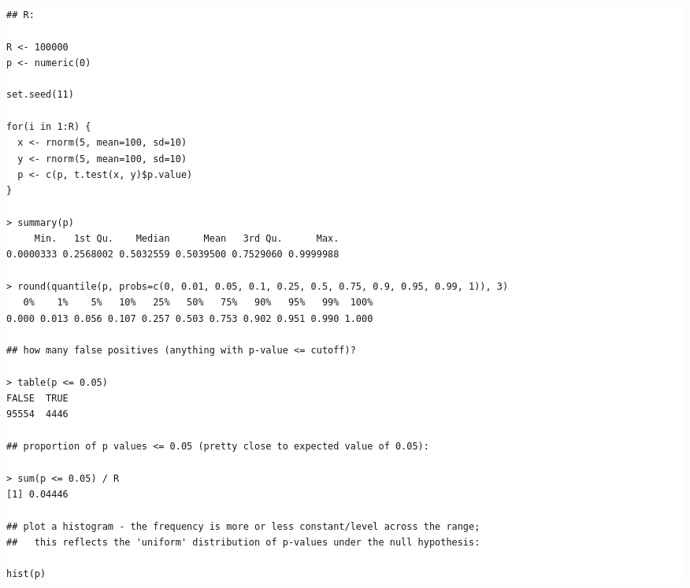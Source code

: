 ```
## R:

R <- 100000
p <- numeric(0)

set.seed(11)

for(i in 1:R) {
  x <- rnorm(5, mean=100, sd=10)
  y <- rnorm(5, mean=100, sd=10)
  p <- c(p, t.test(x, y)$p.value)
}

> summary(p)
     Min.   1st Qu.    Median      Mean   3rd Qu.      Max. 
0.0000333 0.2568002 0.5032559 0.5039500 0.7529060 0.9999988 

> round(quantile(p, probs=c(0, 0.01, 0.05, 0.1, 0.25, 0.5, 0.75, 0.9, 0.95, 0.99, 1)), 3)
   0%    1%    5%   10%   25%   50%   75%   90%   95%   99%  100% 
0.000 0.013 0.056 0.107 0.257 0.503 0.753 0.902 0.951 0.990 1.000 

## how many false positives (anything with p-value <= cutoff)?

> table(p <= 0.05)
FALSE  TRUE 
95554  4446 

## proportion of p values <= 0.05 (pretty close to expected value of 0.05):

> sum(p <= 0.05) / R
[1] 0.04446

## plot a histogram - the frequency is more or less constant/level across the range;
##   this reflects the 'uniform' distribution of p-values under the null hypothesis:

hist(p)
```
